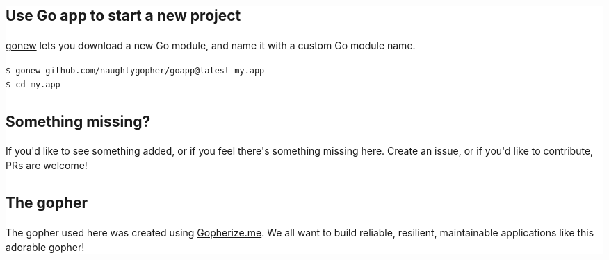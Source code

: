## Use Go app to start a new project

[gonew](https://go.dev/blog/gonew) lets you download a new Go module, and name it with a custom Go module name.

```bash
$ gonew github.com/naughtygopher/goapp@latest my.app
$ cd my.app
```

## Something missing?

If you'd like to see something added, or if you feel there's something missing here. Create an issue, or if you'd like to contribute, PRs are welcome!

## The gopher

The gopher used here was created using [Gopherize.me](https://gopherize.me/). We all want to build reliable, resilient, maintainable applications like this adorable gopher!
